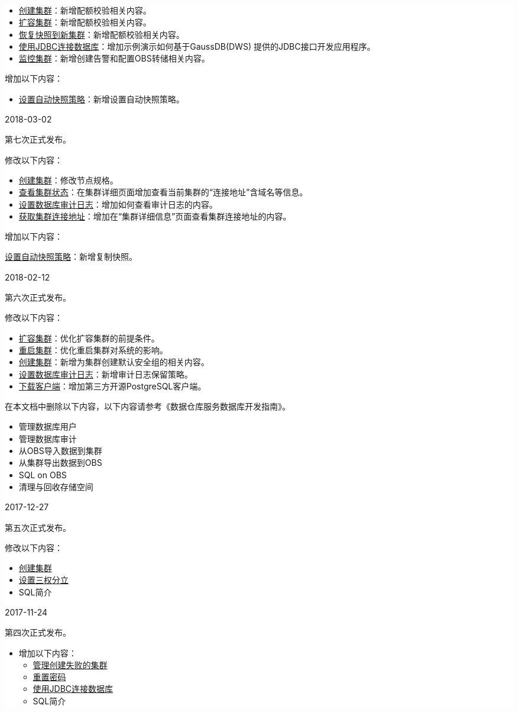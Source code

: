 <a name="ul5151347232"></a><a name="ul5151347232"></a><ul id="ul5151347232"><li><a href="创建集群.md">创建集群</a>：新增配额校验相关内容。</li><li><a href="扩容集群.md">扩容集群</a>：新增配额校验相关内容。</li><li><a href="恢复快照到新集群.md">恢复快照到新集群</a>：新增配额校验相关内容。</li><li><a href="使用JDBC连接数据库.md">使用JDBC连接数据库</a>：增加示例演示如何基于GaussDB(DWS) 提供的JDBC接口开发应用程序。</li><li><a href="监控集群.md">监控集群</a>：新增创建告警和配置OBS转储相关内容。</li></ul>
<p id="p1311145919133"><a name="p1311145919133"></a><a name="p1311145919133"></a>增加以下内容：</p>
<a name="ul087105238"></a><a name="ul087105238"></a><ul id="ul087105238"><li><a href="设置自动快照策略.md">设置自动快照策略</a>：新增设置自动快照策略。</li></ul>
</td>
</tr>
<tr id="row1626516101016"><td class="cellrowborder" valign="top" width="21%" headers="mcps1.1.3.1.1 "><p id="p192761621014"><a name="p192761621014"></a><a name="p192761621014"></a>2018-03-02</p>
</td>
<td class="cellrowborder" valign="top" width="79%" headers="mcps1.1.3.1.2 "><p id="p169683120102"><a name="p169683120102"></a><a name="p169683120102"></a>第七次正式发布。</p>
<p id="p147001315103"><a name="p147001315103"></a><a name="p147001315103"></a>修改以下内容：</p>
<a name="ul1998243310159"></a><a name="ul1998243310159"></a><ul id="ul1998243310159"><li><a href="创建集群.md">创建集群</a>：修改节点规格。</li><li><a href="查看集群状态.md">查看集群状态</a>：在集群详细页面增加查看当前集群的<span class="parmname" id="parmname17982153321513"><a name="parmname17982153321513"></a><a name="parmname17982153321513"></a>“连接地址”</span>含域名等信息。</li><li><a href="设置数据库审计日志.md">设置数据库审计日志</a>：增加如何查看审计日志的内容。</li><li><a href="获取集群连接地址.md">获取集群连接地址</a>：增加在<span class="wintitle" id="wintitle169828334156"><a name="wintitle169828334156"></a><a name="wintitle169828334156"></a>“集群详细信息”</span>页面查看集群连接地址的内容。</li></ul>
<p id="p115421356201217"><a name="p115421356201217"></a><a name="p115421356201217"></a>增加以下内容：</p>
<p id="p1461415611420"><a name="p1461415611420"></a><a name="p1461415611420"></a><a href="设置自动快照策略.md">设置自动快照策略</a>：新增复制快照。</p>
</td>
</tr>
<tr id="row447893489355"><td class="cellrowborder" valign="top" width="21%" headers="mcps1.1.3.1.1 "><p id="p4509519355"><a name="p4509519355"></a><a name="p4509519355"></a>2018-02-12</p>
</td>
<td class="cellrowborder" valign="top" width="79%" headers="mcps1.1.3.1.2 "><p id="p1877024994040"><a name="p1877024994040"></a><a name="p1877024994040"></a>第六次正式发布。</p>
<p id="p3471451594040"><a name="p3471451594040"></a><a name="p3471451594040"></a>修改以下内容：</p>
<a name="ul1164907494335"></a><a name="ul1164907494335"></a><ul id="ul1164907494335"><li><a href="扩容集群.md">扩容集群</a>：优化扩容集群的前提条件。</li><li><a href="重启集群.md">重启集群</a>：优化重启集群对系统的影响。</li><li><a href="创建集群.md">创建集群</a>：新增为集群创建默认安全组的相关内容。</li><li><a href="设置数据库审计日志.md">设置数据库审计日志</a>：新增审计日志保留策略。</li><li><a href="下载客户端.md">下载客户端</a>：增加第三方开源PostgreSQL客户端。</li></ul>
<p id="p4797820011645"><a name="p4797820011645"></a><a name="p4797820011645"></a>在本文档中删除以下内容，以下内容请参考《数据仓库服务数据库开发指南》。</p>
<a name="ul11837132931515"></a><a name="ul11837132931515"></a><ul id="ul11837132931515"><li>管理数据库用户</li><li>管理数据库审计</li><li>从OBS导入数据到集群</li><li>从集群导出数据到OBS</li><li>SQL on OBS</li><li>清理与回收存储空间</li></ul>
</td>
</tr>
<tr id="row654657492088"><td class="cellrowborder" valign="top" width="21%" headers="mcps1.1.3.1.1 "><p id="p11254632088"><a name="p11254632088"></a><a name="p11254632088"></a>2017-12-27</p>
</td>
<td class="cellrowborder" valign="top" width="79%" headers="mcps1.1.3.1.2 "><p id="p3747399220821"><a name="p3747399220821"></a><a name="p3747399220821"></a>第五次正式发布。</p>
<p id="p4132501820843"><a name="p4132501820843"></a><a name="p4132501820843"></a>修改以下内容：</p>
<a name="ul42830580201050"></a><a name="ul42830580201050"></a><ul id="ul42830580201050"><li><a href="创建集群.md">创建集群</a></li><li><a href="设置三权分立.md">设置三权分立</a></li><li>SQL简介</li></ul>
</td>
</tr>
<tr id="row22345300161743"><td class="cellrowborder" valign="top" width="21%" headers="mcps1.1.3.1.1 "><p id="p66889976161743"><a name="p66889976161743"></a><a name="p66889976161743"></a>2017-11-24</p>
</td>
<td class="cellrowborder" valign="top" width="79%" headers="mcps1.1.3.1.2 "><p id="p2707107016184"><a name="p2707107016184"></a><a name="p2707107016184"></a>第四次正式发布。</p>
<a name="ul65381936161834"></a><a name="ul65381936161834"></a><ul id="ul65381936161834"><li>增加以下内容：<a name="ul36777350211848"></a><a name="ul36777350211848"></a><ul id="ul36777350211848"><li><a href="管理创建失败的集群.md">管理创建失败的集群</a></li><li><a href="重置密码.md">重置密码</a></li><li><a href="使用JDBC连接数据库.md">使用JDBC连接数据库</a></li><li>SQL简介</li></ul>